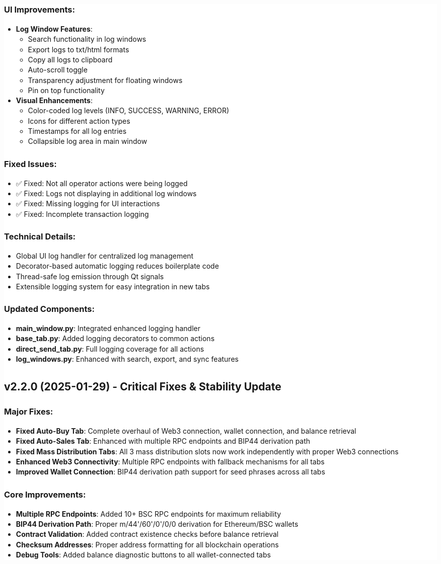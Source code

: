 ### UI Improvements:
- **Log Window Features**:
  - Search functionality in log windows
  - Export logs to txt/html formats
  - Copy all logs to clipboard
  - Auto-scroll toggle
  - Transparency adjustment for floating windows
  - Pin on top functionality
- **Visual Enhancements**:
  - Color-coded log levels (INFO, SUCCESS, WARNING, ERROR)
  - Icons for different action types
  - Timestamps for all log entries
  - Collapsible log area in main window

### Fixed Issues:
- ✅ Fixed: Not all operator actions were being logged
- ✅ Fixed: Logs not displaying in additional log windows
- ✅ Fixed: Missing logging for UI interactions
- ✅ Fixed: Incomplete transaction logging

### Technical Details:
- Global UI log handler for centralized log management
- Decorator-based automatic logging reduces boilerplate code
- Thread-safe log emission through Qt signals
- Extensible logging system for easy integration in new tabs

### Updated Components:
- **main_window.py**: Integrated enhanced logging handler
- **base_tab.py**: Added logging decorators to common actions
- **direct_send_tab.py**: Full logging coverage for all actions
- **log_windows.py**: Enhanced with search, export, and sync features

## v2.2.0 (2025-01-29) - Critical Fixes & Stability Update

### Major Fixes:
- **Fixed Auto-Buy Tab**: Complete overhaul of Web3 connection, wallet connection, and balance retrieval
- **Fixed Auto-Sales Tab**: Enhanced with multiple RPC endpoints and BIP44 derivation path
- **Fixed Mass Distribution Tabs**: All 3 mass distribution slots now work independently with proper Web3 connections
- **Enhanced Web3 Connectivity**: Multiple RPC endpoints with fallback mechanisms for all tabs
- **Improved Wallet Connection**: BIP44 derivation path support for seed phrases across all tabs

### Core Improvements:
- **Multiple RPC Endpoints**: Added 10+ BSC RPC endpoints for maximum reliability
- **BIP44 Derivation Path**: Proper m/44'/60'/0'/0/0 derivation for Ethereum/BSC wallets
- **Contract Validation**: Added contract existence checks before balance retrieval
- **Checksum Addresses**: Proper address formatting for all blockchain operations
- **Debug Tools**: Added balance diagnostic buttons to all wallet-connected tabs
